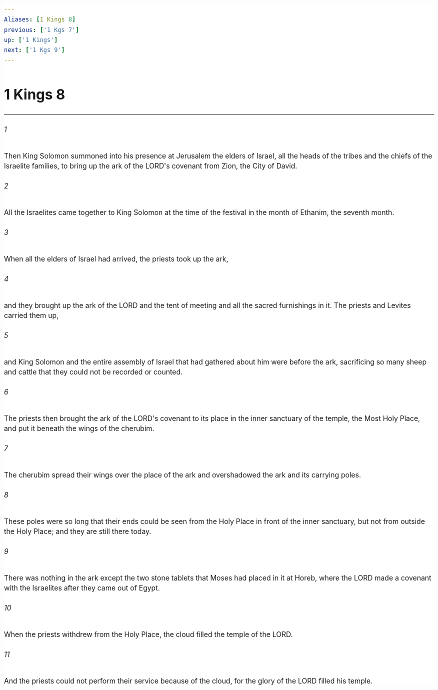 ```yaml
---
Aliases: [1 Kings 8]
previous: ['1 Kgs 7']
up: ['1 Kings']
next: ['1 Kgs 9']
---
```

# 1 Kings 8

***


###### 1 
Then King Solomon summoned into his presence at Jerusalem the elders of Israel, all the heads of the tribes and the chiefs of the Israelite families, to bring up the ark of the LORD's covenant from Zion, the City of David. 

###### 2 
All the Israelites came together to King Solomon at the time of the festival in the month of Ethanim, the seventh month. 

###### 3 
When all the elders of Israel had arrived, the priests took up the ark, 

###### 4 
and they brought up the ark of the LORD and the tent of meeting and all the sacred furnishings in it. The priests and Levites carried them up, 

###### 5 
and King Solomon and the entire assembly of Israel that had gathered about him were before the ark, sacrificing so many sheep and cattle that they could not be recorded or counted. 

###### 6 
The priests then brought the ark of the LORD's covenant to its place in the inner sanctuary of the temple, the Most Holy Place, and put it beneath the wings of the cherubim. 

###### 7 
The cherubim spread their wings over the place of the ark and overshadowed the ark and its carrying poles. 

###### 8 
These poles were so long that their ends could be seen from the Holy Place in front of the inner sanctuary, but not from outside the Holy Place; and they are still there today. 

###### 9 
There was nothing in the ark except the two stone tablets that Moses had placed in it at Horeb, where the LORD made a covenant with the Israelites after they came out of Egypt. 

###### 10 
When the priests withdrew from the Holy Place, the cloud filled the temple of the LORD. 

###### 11 
And the priests could not perform their service because of the cloud, for the glory of the LORD filled his temple. 
